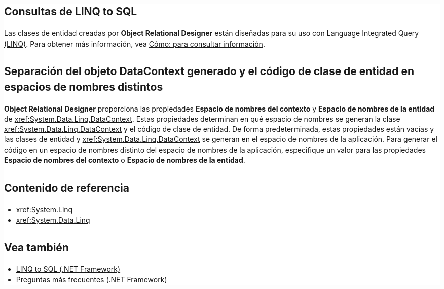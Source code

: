 ## <a name="linq-to-sql-queries"></a>Consultas de LINQ to SQL

Las clases de entidad creadas por **Object Relational Designer** están diseñadas para su uso con [Language Integrated Query (LINQ)](/dotnet/csharp/linq/). Para obtener más información, vea [Cómo: para consultar información](/dotnet/framework/data/adonet/sql/linq/how-to-query-for-information).

## <a name="separate-the-generated-datacontext-and-entity-class-code-into-different-namespaces"></a>Separación del objeto DataContext generado y el código de clase de entidad en espacios de nombres distintos

**Object Relational Designer** proporciona las propiedades **Espacio de nombres del contexto** y **Espacio de nombres de la entidad** de <xref:System.Data.Linq.DataContext>. Estas propiedades determinan en qué espacio de nombres se generan la clase <xref:System.Data.Linq.DataContext> y el código de clase de entidad. De forma predeterminada, estas propiedades están vacías y las clases de entidad y <xref:System.Data.Linq.DataContext> se generan en el espacio de nombres de la aplicación. Para generar el código en un espacio de nombres distinto del espacio de nombres de la aplicación, especifique un valor para las propiedades **Espacio de nombres del contexto** o **Espacio de nombres de la entidad**.

## <a name="reference-content"></a>Contenido de referencia

- <xref:System.Linq>
- <xref:System.Data.Linq>

## <a name="see-also"></a>Vea también

- [LINQ to SQL (.NET Framework)](/dotnet/framework/data/adonet/sql/linq/index)
- [Preguntas más frecuentes (.NET Framework)](/dotnet/framework/data/adonet/sql/linq/frequently-asked-questions)
